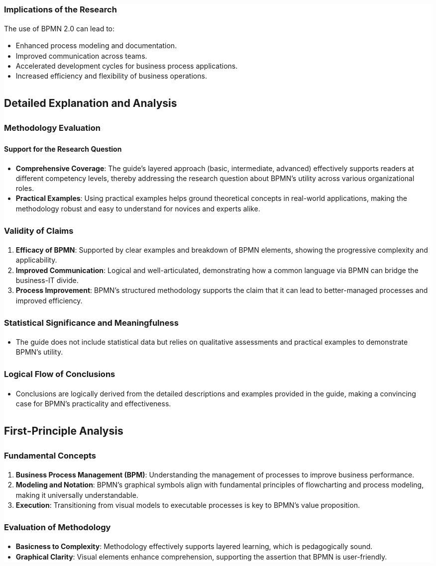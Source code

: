 ### Implications of the Research
The use of BPMN 2.0 can lead to:
- Enhanced process modeling and documentation.
- Improved communication across teams.
- Accelerated development cycles for business process applications.
- Increased efficiency and flexibility of business operations.

## Detailed Explanation and Analysis

### Methodology Evaluation
#### Support for the Research Question
- **Comprehensive Coverage**: The guide’s layered approach (basic, intermediate, advanced) effectively supports readers at different competency levels, thereby addressing the research question about BPMN’s utility across various organizational roles.
- **Practical Examples**: Using practical examples helps ground theoretical concepts in real-world applications, making the methodology robust and easy to understand for novices and experts alike.

### Validity of Claims
1. **Efficacy of BPMN**: Supported by clear examples and breakdown of BPMN elements, showing the progressive complexity and applicability.
2. **Improved Communication**: Logical and well-articulated, demonstrating how a common language via BPMN can bridge the business-IT divide.
3. **Process Improvement**: BPMN’s structured methodology supports the claim that it can lead to better-managed processes and improved efficiency.

### Statistical Significance and Meaningfulness
- The guide does not include statistical data but relies on qualitative assessments and practical examples to demonstrate BPMN’s utility.

### Logical Flow of Conclusions
- Conclusions are logically derived from the detailed descriptions and examples provided in the guide, making a convincing case for BPMN’s practicality and effectiveness.

## First-Principle Analysis

### Fundamental Concepts
1. **Business Process Management (BPM)**: Understanding the management of processes to improve business performance.
2. **Modeling and Notation**: BPMN’s graphical symbols align with fundamental principles of flowcharting and process modeling, making it universally understandable.
3. **Execution**: Transitioning from visual models to executable processes is key to BPMN’s value proposition.

### Evaluation of Methodology
- **Basicness to Complexity**: Methodology effectively supports layered learning, which is pedagogically sound.
- **Graphical Clarity**: Visual elements enhance comprehension, supporting the assertion that BPMN is user-friendly.
